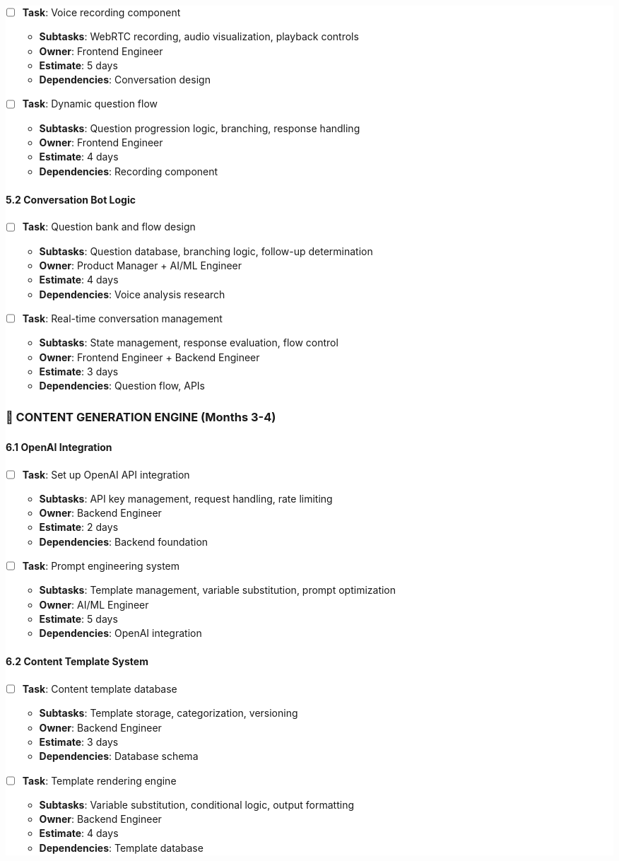 - [ ] **Task**: Voice recording component
  - **Subtasks**: WebRTC recording, audio visualization, playback controls
  - **Owner**: Frontend Engineer
  - **Estimate**: 5 days
  - **Dependencies**: Conversation design

- [ ] **Task**: Dynamic question flow
  - **Subtasks**: Question progression logic, branching, response handling
  - **Owner**: Frontend Engineer
  - **Estimate**: 4 days
  - **Dependencies**: Recording component

#### **5.2 Conversation Bot Logic**
- [ ] **Task**: Question bank and flow design
  - **Subtasks**: Question database, branching logic, follow-up determination
  - **Owner**: Product Manager + AI/ML Engineer
  - **Estimate**: 4 days
  - **Dependencies**: Voice analysis research

- [ ] **Task**: Real-time conversation management
  - **Subtasks**: State management, response evaluation, flow control
  - **Owner**: Frontend Engineer + Backend Engineer
  - **Estimate**: 3 days
  - **Dependencies**: Question flow, APIs

### **📝 CONTENT GENERATION ENGINE (Months 3-4)**

#### **6.1 OpenAI Integration**
- [ ] **Task**: Set up OpenAI API integration
  - **Subtasks**: API key management, request handling, rate limiting
  - **Owner**: Backend Engineer
  - **Estimate**: 2 days
  - **Dependencies**: Backend foundation

- [ ] **Task**: Prompt engineering system
  - **Subtasks**: Template management, variable substitution, prompt optimization
  - **Owner**: AI/ML Engineer
  - **Estimate**: 5 days
  - **Dependencies**: OpenAI integration

#### **6.2 Content Template System**
- [ ] **Task**: Content template database
  - **Subtasks**: Template storage, categorization, versioning
  - **Owner**: Backend Engineer
  - **Estimate**: 3 days
  - **Dependencies**: Database schema

- [ ] **Task**: Template rendering engine
  - **Subtasks**: Variable substitution, conditional logic, output formatting
  - **Owner**: Backend Engineer
  - **Estimate**: 4 days
  - **Dependencies**: Template database
